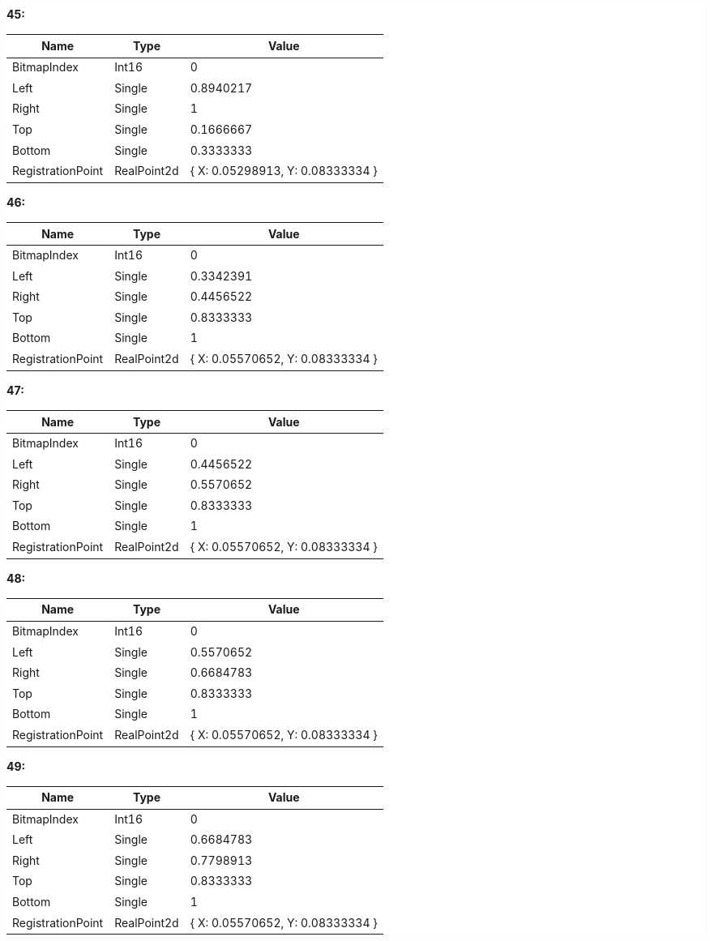 
**45:**

Name	| Type	| Value
---	|---	|---	|
BitmapIndex	|Int16	|0
Left	|Single	|0.8940217
Right	|Single	|1
Top	|Single	|0.1666667
Bottom	|Single	|0.3333333
RegistrationPoint	|RealPoint2d	|{ X: 0.05298913, Y: 0.08333334 }


**46:**

Name	| Type	| Value
---	|---	|---	|
BitmapIndex	|Int16	|0
Left	|Single	|0.3342391
Right	|Single	|0.4456522
Top	|Single	|0.8333333
Bottom	|Single	|1
RegistrationPoint	|RealPoint2d	|{ X: 0.05570652, Y: 0.08333334 }


**47:**

Name	| Type	| Value
---	|---	|---	|
BitmapIndex	|Int16	|0
Left	|Single	|0.4456522
Right	|Single	|0.5570652
Top	|Single	|0.8333333
Bottom	|Single	|1
RegistrationPoint	|RealPoint2d	|{ X: 0.05570652, Y: 0.08333334 }


**48:**

Name	| Type	| Value
---	|---	|---	|
BitmapIndex	|Int16	|0
Left	|Single	|0.5570652
Right	|Single	|0.6684783
Top	|Single	|0.8333333
Bottom	|Single	|1
RegistrationPoint	|RealPoint2d	|{ X: 0.05570652, Y: 0.08333334 }


**49:**

Name	| Type	| Value
---	|---	|---	|
BitmapIndex	|Int16	|0
Left	|Single	|0.6684783
Right	|Single	|0.7798913
Top	|Single	|0.8333333
Bottom	|Single	|1
RegistrationPoint	|RealPoint2d	|{ X: 0.05570652, Y: 0.08333334 }
